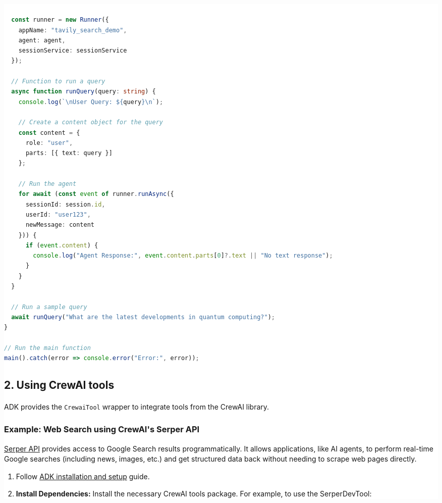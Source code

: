 ```typescript

  const runner = new Runner({
    appName: "tavily_search_demo",
    agent: agent,
    sessionService: sessionService
  });

  // Function to run a query
  async function runQuery(query: string) {
    console.log(`\nUser Query: ${query}\n`);
    
    // Create a content object for the query
    const content = {
      role: "user",
      parts: [{ text: query }]
    };

    // Run the agent
    for await (const event of runner.runAsync({
      sessionId: session.id,
      userId: "user123",
      newMessage: content
    })) {
      if (event.content) {
        console.log("Agent Response:", event.content.parts[0]?.text || "No text response");
      }
    }
  }

  // Run a sample query
  await runQuery("What are the latest developments in quantum computing?");
}

// Run the main function
main().catch(error => console.error("Error:", error));
```

## 2. Using CrewAI tools

ADK provides the `CrewaiTool` wrapper to integrate tools from the CrewAI library.

### Example: Web Search using CrewAI's Serper API

[Serper API](https://serper.dev/) provides access to Google Search results programmatically. It allows applications, like AI agents, to perform real-time Google searches (including news, images, etc.) and get structured data back without needing to scrape web pages directly.

1. Follow [ADK installation and setup](../get-started/installation.md) guide.

2. **Install Dependencies:** Install the necessary CrewAI tools package. For example, to use the SerperDevTool:
